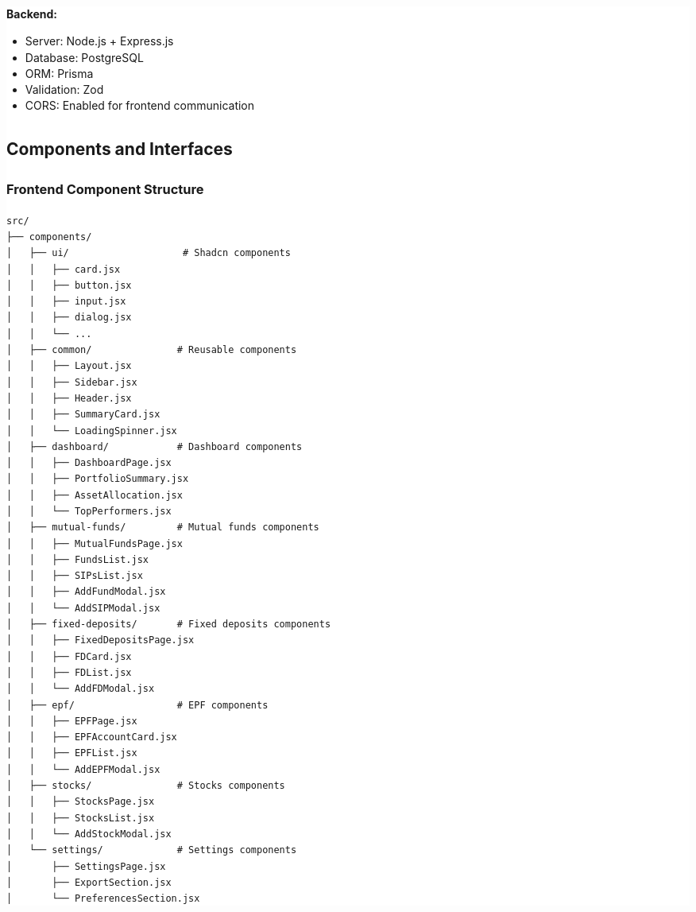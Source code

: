 **Backend:**
- Server: Node.js + Express.js
- Database: PostgreSQL
- ORM: Prisma
- Validation: Zod
- CORS: Enabled for frontend communication

## Components and Interfaces

### Frontend Component Structure

```
src/
├── components/
│   ├── ui/                    # Shadcn components
│   │   ├── card.jsx
│   │   ├── button.jsx
│   │   ├── input.jsx
│   │   ├── dialog.jsx
│   │   └── ...
│   ├── common/               # Reusable components
│   │   ├── Layout.jsx
│   │   ├── Sidebar.jsx
│   │   ├── Header.jsx
│   │   ├── SummaryCard.jsx
│   │   └── LoadingSpinner.jsx
│   ├── dashboard/            # Dashboard components
│   │   ├── DashboardPage.jsx
│   │   ├── PortfolioSummary.jsx
│   │   ├── AssetAllocation.jsx
│   │   └── TopPerformers.jsx
│   ├── mutual-funds/         # Mutual funds components
│   │   ├── MutualFundsPage.jsx
│   │   ├── FundsList.jsx
│   │   ├── SIPsList.jsx
│   │   ├── AddFundModal.jsx
│   │   └── AddSIPModal.jsx
│   ├── fixed-deposits/       # Fixed deposits components
│   │   ├── FixedDepositsPage.jsx
│   │   ├── FDCard.jsx
│   │   ├── FDList.jsx
│   │   └── AddFDModal.jsx
│   ├── epf/                  # EPF components
│   │   ├── EPFPage.jsx
│   │   ├── EPFAccountCard.jsx
│   │   ├── EPFList.jsx
│   │   └── AddEPFModal.jsx
│   ├── stocks/               # Stocks components
│   │   ├── StocksPage.jsx
│   │   ├── StocksList.jsx
│   │   └── AddStockModal.jsx
│   └── settings/             # Settings components
│       ├── SettingsPage.jsx
│       ├── ExportSection.jsx
│       └── PreferencesSection.jsx
```
